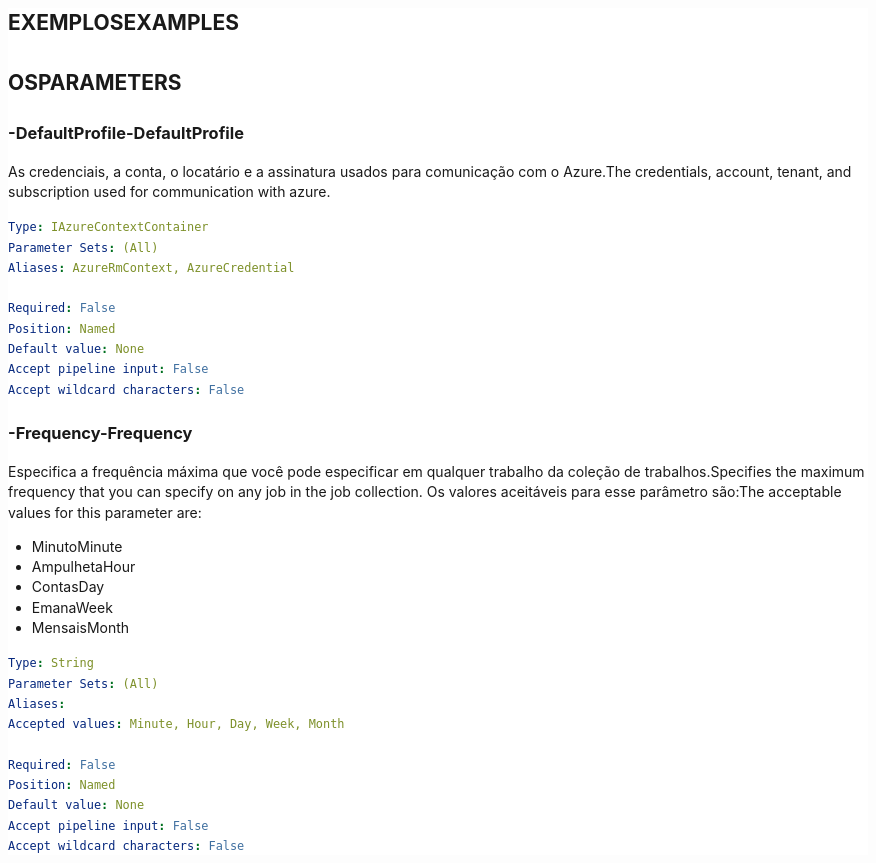 ## <span data-ttu-id="69b76-107">EXEMPLOS</span><span class="sxs-lookup"><span data-stu-id="69b76-107">EXAMPLES</span></span>

## <span data-ttu-id="69b76-108">OS</span><span class="sxs-lookup"><span data-stu-id="69b76-108">PARAMETERS</span></span>

### <span data-ttu-id="69b76-109">-DefaultProfile</span><span class="sxs-lookup"><span data-stu-id="69b76-109">-DefaultProfile</span></span>
<span data-ttu-id="69b76-110">As credenciais, a conta, o locatário e a assinatura usados para comunicação com o Azure.</span><span class="sxs-lookup"><span data-stu-id="69b76-110">The credentials, account, tenant, and subscription used for communication with azure.</span></span>

```yaml
Type: IAzureContextContainer
Parameter Sets: (All)
Aliases: AzureRmContext, AzureCredential

Required: False
Position: Named
Default value: None
Accept pipeline input: False
Accept wildcard characters: False
```

### <span data-ttu-id="69b76-111">-Frequency</span><span class="sxs-lookup"><span data-stu-id="69b76-111">-Frequency</span></span>
<span data-ttu-id="69b76-112">Especifica a frequência máxima que você pode especificar em qualquer trabalho da coleção de trabalhos.</span><span class="sxs-lookup"><span data-stu-id="69b76-112">Specifies the maximum frequency that you can specify on any job in the job collection.</span></span>
<span data-ttu-id="69b76-113">Os valores aceitáveis para esse parâmetro são:</span><span class="sxs-lookup"><span data-stu-id="69b76-113">The acceptable values for this parameter are:</span></span>

- <span data-ttu-id="69b76-114">Minuto</span><span class="sxs-lookup"><span data-stu-id="69b76-114">Minute</span></span> 
- <span data-ttu-id="69b76-115">Ampulheta</span><span class="sxs-lookup"><span data-stu-id="69b76-115">Hour</span></span> 
- <span data-ttu-id="69b76-116">Contas</span><span class="sxs-lookup"><span data-stu-id="69b76-116">Day</span></span> 
- <span data-ttu-id="69b76-117">Emana</span><span class="sxs-lookup"><span data-stu-id="69b76-117">Week</span></span> 
- <span data-ttu-id="69b76-118">Mensais</span><span class="sxs-lookup"><span data-stu-id="69b76-118">Month</span></span>

```yaml
Type: String
Parameter Sets: (All)
Aliases: 
Accepted values: Minute, Hour, Day, Week, Month

Required: False
Position: Named
Default value: None
Accept pipeline input: False
Accept wildcard characters: False
```
